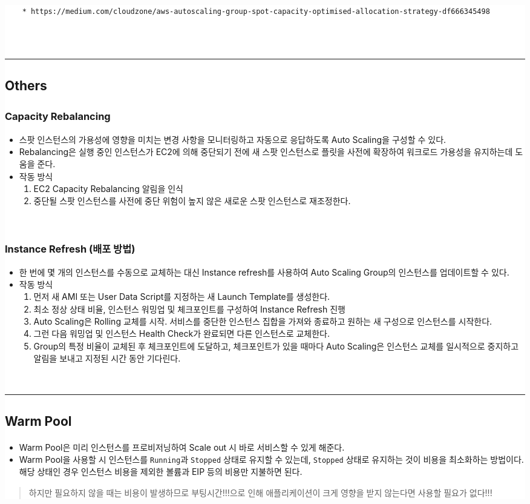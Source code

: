         * https://medium.com/cloudzone/aws-autoscaling-group-spot-capacity-optimised-allocation-strategy-df666345498
</br>
</br>


---
## Others
### Capacity Rebalancing
* 스팟 인스턴스의 가용성에 영향을 미치는 변경 사항을 모니터링하고 자동으로 응답하도록 Auto Scaling을 구성할 수 있다.
* Rebalancing은 실행 중인 인스턴스가 EC2에 의해 중단되기 전에 새 스팟 인스턴스로 플릿을 사전에 확장하여 워크로드 가용성을 유지하는데 도움을 준다.
* 작동 방식
    1) EC2 Capacity Rebalancing 알림을 인식
    2) 중단될 스팟 인스턴스를 사전에 중단 위험이 높지 않은 새로운 스팟 인스턴스로 재조정한다.
</br>

### Instance Refresh (배포 방법)
* 한 번에 몇 개의 인스턴스를 수동으로 교체하는 대신 Instance refresh를 사용하여 Auto Scaling Group의 인스턴스를 업데이트할 수 있다.
* 작동 방식
    1) 먼저 새 AMI 또는 User Data Script를 지정하는 새 Launch Template를 생성한다.
    2) 최소 정상 상태 비율, 인스턴스 워밍업 및 체크포인트를 구성하여 Instance Refresh 진행
    3) Auto Scaling은 Rolling 교체를 시작. 서비스를 중단한 인스턴스 집합을 가져와 종료하고 원하는 새 구성으로 인스턴스를 시작한다.
    4) 그런 다음 워밍업 및 인스턴스 Health Check가 완료되면 다른 인스턴스로 교체한다.
    5) Group의 특정 비율이 교체된 후 체크포인트에 도달하고, 체크포인트가 있을 때마다 Auto Scaling은 인스턴스 교체를 일시적으로 중지하고 알림을 보내고 지정된 시간 동안 기다린다.
</br>

---
## Warm Pool
* Warm Pool은 미리 인스턴스를 프로비저닝하여 Scale out 시 바로 서비스할 수 있게 해준다.
* Warm Pool을 사용할 시 인스턴스를 ```Running```과 ```Stopped``` 상태로 유지할 수 있는데, ```Stopped``` 상태로 유지하는 것이 비용을 최소화하는 방법이다. 해당 상태인 경우 인스턴스 비용을 제외한 볼륨과 EIP 등의 비용만 지불하면 된다.
> 하지만 필요하지 않을 때는 비용이 발생하므로 부팅시간!!!으로 인해 애플리케이션이 크게 영향을 받지 않는다면 사용할 필요가 없다!!!
